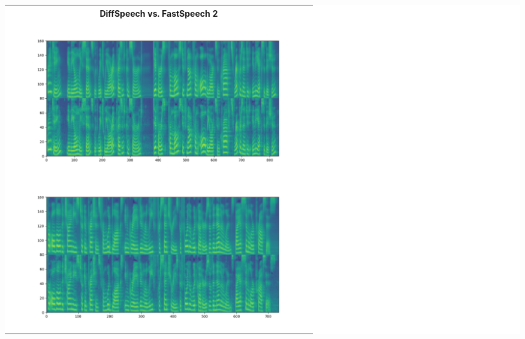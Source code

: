 <table style="width:100%">
  <tr>
    <th>DiffSpeech vs. FastSpeech 2</th>
  </tr>
  <tr>
    <td><img src="resources/diffspeech-fs2.png" alt="DiffSpeech-vs-FastSpeech2" height="250"></td>
  </tr>
  <tr>
    <td><img src="resources/diffspeech-fs2-1.png" alt="DiffSpeech-vs-FastSpeech2" height="250"></td>
  </tr>
  <tr>